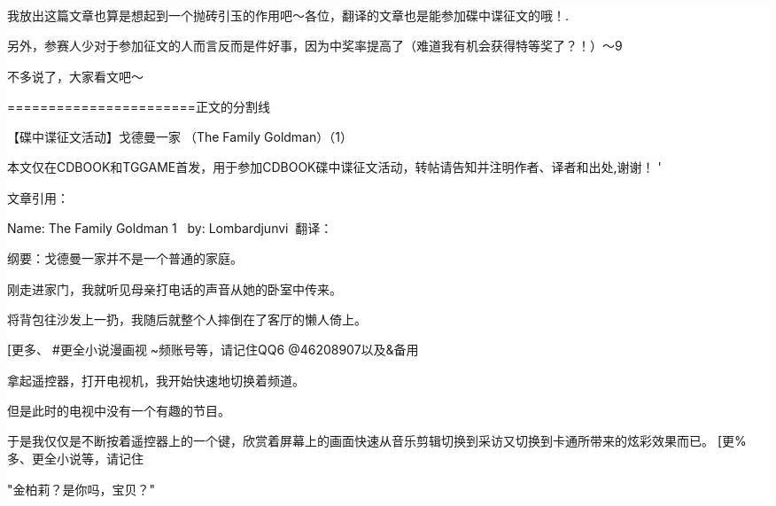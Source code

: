 



我放出这篇文章也算是想起到一个抛砖引玉的作用吧～各位，翻译的文章也是能参加碟中谍征文的哦！.



另外，参赛人少对于参加征文的人而言反而是件好事，因为中奖率提高了（难道我有机会获得特等奖了？！）～9



不多说了，大家看文吧～



=======================正文的分割线





【碟中谍征文活动】戈德曼一家 （The Family Goldman）（1）



本文仅在CDBOOK和TGGAME首发，用于参加CDBOOK碟中谍征文活动，转帖请告知并注明作者、译者和出处,谢谢！ '



文章引用：



Name: The Family Goldman 1   by: Lombardjunvi  翻译：







纲要：戈德曼一家并不是一个普通的家庭。







刚走进家门，我就听见母亲打电话的声音从她的卧室中传来。



将背包往沙发上一扔，我随后就整个人摔倒在了客厅的懒人倚上。



 [更多、 #更全小说漫画视 ~频账号等，请记住QQ6 @46208907以及&备用



拿起遥控器，打开电视机，我开始快速地切换着频道。



但是此时的电视中没有一个有趣的节目。



于是我仅仅是不断按着遥控器上的一个键，欣赏着屏幕上的画面快速从音乐剪辑切换到采访又切换到卡通所带来的炫彩效果而已。 [更%多、更全小说等，请记住







"金柏莉？是你吗，宝贝？"
